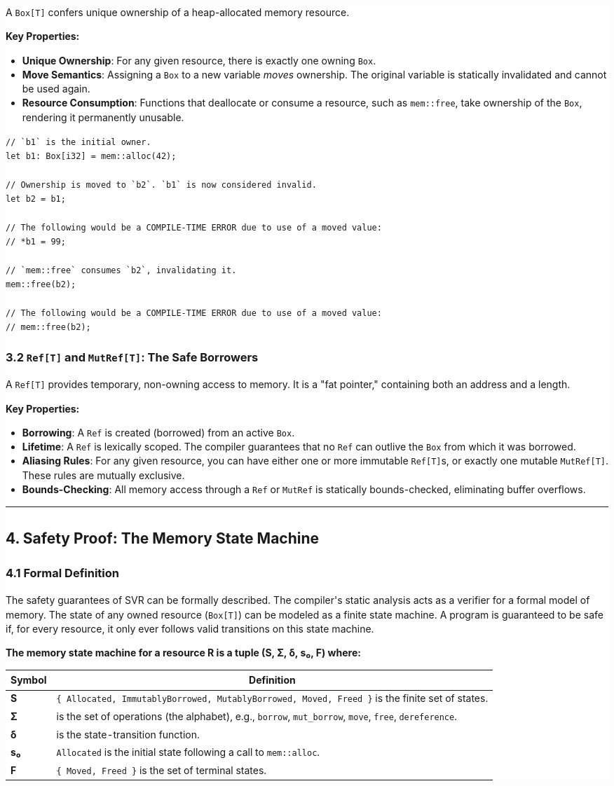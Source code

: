 A `Box[T]` confers unique ownership of a heap-allocated memory resource.

**Key Properties:**
- **Unique Ownership**: For any given resource, there is exactly one owning `Box`.
- **Move Semantics**: Assigning a `Box` to a new variable *moves* ownership. The original variable is statically invalidated and cannot be used again.
- **Resource Consumption**: Functions that deallocate or consume a resource, such as `mem::free`, take ownership of the `Box`, rendering it permanently unusable.

```svr
// `b1` is the initial owner.
let b1: Box[i32] = mem::alloc(42);

// Ownership is moved to `b2`. `b1` is now considered invalid.
let b2 = b1;

// The following would be a COMPILE-TIME ERROR due to use of a moved value:
// *b1 = 99;

// `mem::free` consumes `b2`, invalidating it.
mem::free(b2);

// The following would be a COMPILE-TIME ERROR due to use of a moved value:
// mem::free(b2);
```

### 3.2 `Ref[T]` and `MutRef[T]`: The Safe Borrowers

A `Ref[T]` provides temporary, non-owning access to memory. It is a "fat pointer," containing both an address and a length.

**Key Properties:**
- **Borrowing**: A `Ref` is created (borrowed) from an active `Box`.
- **Lifetime**: A `Ref` is lexically scoped. The compiler guarantees that no `Ref` can outlive the `Box` from which it was borrowed.
- **Aliasing Rules**: For any given resource, you can have either one or more immutable `Ref[T]`s, or exactly one mutable `MutRef[T]`. These rules are mutually exclusive.
- **Bounds-Checking**: All memory access through a `Ref` or `MutRef` is statically bounds-checked, eliminating buffer overflows.

---

## 4. Safety Proof: The Memory State Machine

### 4.1 Formal Definition

The safety guarantees of SVR can be formally described. The compiler's static analysis acts as a verifier for a formal model of memory. The state of any owned resource (`Box[T]`) can be modeled as a finite state machine. A program is guaranteed to be safe if, for every resource, it only ever follows valid transitions on this state machine.

**The memory state machine for a resource R is a tuple (S, Σ, δ, s₀, F) where:**

| Symbol | Definition |
|--------|------------|
| **S** | `{ Allocated, ImmutablyBorrowed, MutablyBorrowed, Moved, Freed }` is the finite set of states. |
| **Σ** | is the set of operations (the alphabet), e.g., `borrow`, `mut_borrow`, `move`, `free`, `dereference`. |
| **δ** | is the state-transition function. |
| **s₀** | `Allocated` is the initial state following a call to `mem::alloc`. |
| **F** | `{ Moved, Freed }` is the set of terminal states. |
